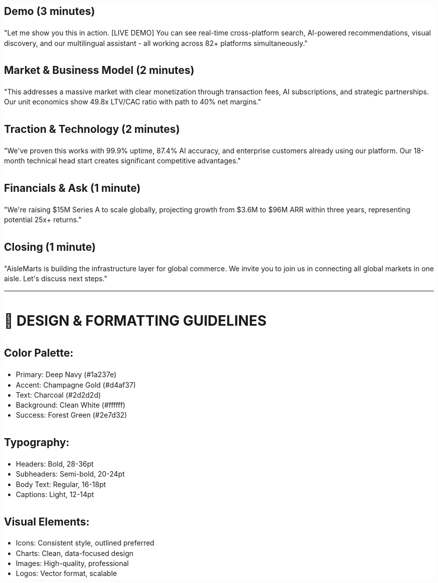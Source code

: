 ## **Demo (3 minutes)**
"Let me show you this in action. [LIVE DEMO] You can see real-time cross-platform search, AI-powered recommendations, visual discovery, and our multilingual assistant - all working across 82+ platforms simultaneously."

## **Market & Business Model (2 minutes)**
"This addresses a massive market with clear monetization through transaction fees, AI subscriptions, and strategic partnerships. Our unit economics show 49.8x LTV/CAC ratio with path to 40% net margins."

## **Traction & Technology (2 minutes)**
"We've proven this works with 99.9% uptime, 87.4% AI accuracy, and enterprise customers already using our platform. Our 18-month technical head start creates significant competitive advantages."

## **Financials & Ask (1 minute)**
"We're raising $15M Series A to scale globally, projecting growth from $3.6M to $96M ARR within three years, representing potential 25x+ returns."

## **Closing (1 minute)**
"AisleMarts is building the infrastructure layer for global commerce. We invite you to join us in connecting all global markets in one aisle. Let's discuss next steps."

---

# 🎨 **DESIGN & FORMATTING GUIDELINES**

## **Color Palette:**
- Primary: Deep Navy (#1a237e)
- Accent: Champagne Gold (#d4af37)
- Text: Charcoal (#2d2d2d)
- Background: Clean White (#ffffff)
- Success: Forest Green (#2e7d32)

## **Typography:**
- Headers: Bold, 28-36pt
- Subheaders: Semi-bold, 20-24pt
- Body Text: Regular, 16-18pt
- Captions: Light, 12-14pt

## **Visual Elements:**
- Icons: Consistent style, outlined preferred
- Charts: Clean, data-focused design
- Images: High-quality, professional
- Logos: Vector format, scalable
